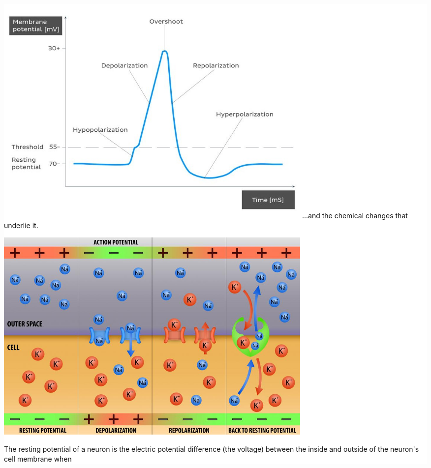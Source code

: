 <p><a target="_blank" href="https://www.kenhub.com/en/library/anatomy/action-potential"><img src="/Assets/images/action_potential_curve.jpg" width="70%" height="70%"></a>
...and the chemical changes that underlie it.</p><p>
<a target="_blank" href="https://www.allthescience.org/what-is-action-potential.htm"><img src="/Assets/images/electrochemical_change.jpg" width="70%" height="70%"></a></p>
<p>The resting potential of a neuron is the electric potential difference (the voltage) between the inside and outside of the neuron's cell membrane when 